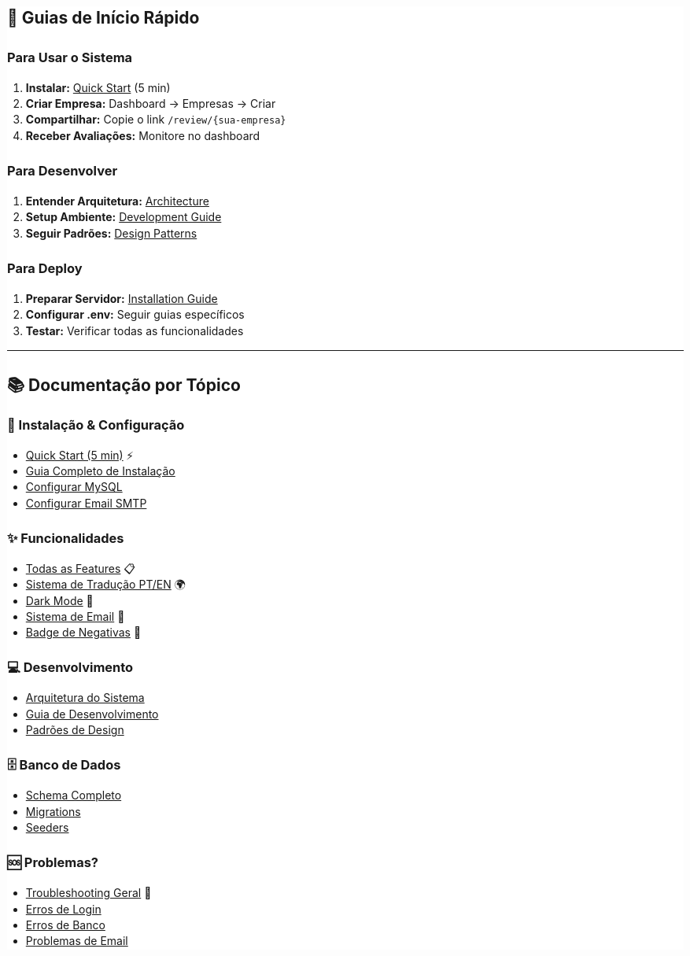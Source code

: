 
## 🚀 Guias de Início Rápido

### Para Usar o Sistema

1. **Instalar:** [Quick Start](docs/installation/quick-start.md) (5 min)
2. **Criar Empresa:** Dashboard → Empresas → Criar
3. **Compartilhar:** Copie o link `/review/{sua-empresa}`
4. **Receber Avaliações:** Monitore no dashboard

### Para Desenvolver

1. **Entender Arquitetura:** [Architecture](docs/development/architecture.md)
2. **Setup Ambiente:** [Development Guide](docs/development/development-guide.md)
3. **Seguir Padrões:** [Design Patterns](docs/development/design-patterns.md)

### Para Deploy

1. **Preparar Servidor:** [Installation Guide](docs/installation/installation-guide.md)
2. **Configurar .env:** Seguir guias específicos
3. **Testar:** Verificar todas as funcionalidades

---

## 📚 Documentação por Tópico

### 🔧 Instalação & Configuração
- [Quick Start (5 min)](docs/installation/quick-start.md) ⚡
- [Guia Completo de Instalação](docs/installation/installation-guide.md)
- [Configurar MySQL](docs/installation/mysql-setup.md)
- [Configurar Email SMTP](docs/installation/email-setup.md)

### ✨ Funcionalidades
- [Todas as Features](docs/features/README.md) 📋
- [Sistema de Tradução PT/EN](docs/features/translation-system.md) 🌍
- [Dark Mode](docs/features/dark-mode.md) 🌙
- [Sistema de Email](docs/features/email-notifications.md) 📧
- [Badge de Negativas](docs/features/negative-reviews-badge.md) 🚨

### 💻 Desenvolvimento
- [Arquitetura do Sistema](docs/development/architecture.md)
- [Guia de Desenvolvimento](docs/development/development-guide.md)
- [Padrões de Design](docs/development/design-patterns.md)

### 🗄️ Banco de Dados
- [Schema Completo](docs/database/schema.md)
- [Migrations](docs/database/migrations.md)
- [Seeders](docs/database/seeders.md)

### 🆘 Problemas?
- [Troubleshooting Geral](docs/troubleshooting/README.md) 🔧
- [Erros de Login](docs/troubleshooting/login-errors.md)
- [Erros de Banco](docs/troubleshooting/pdo-errors.md)
- [Problemas de Email](docs/troubleshooting/email-issues.md)
